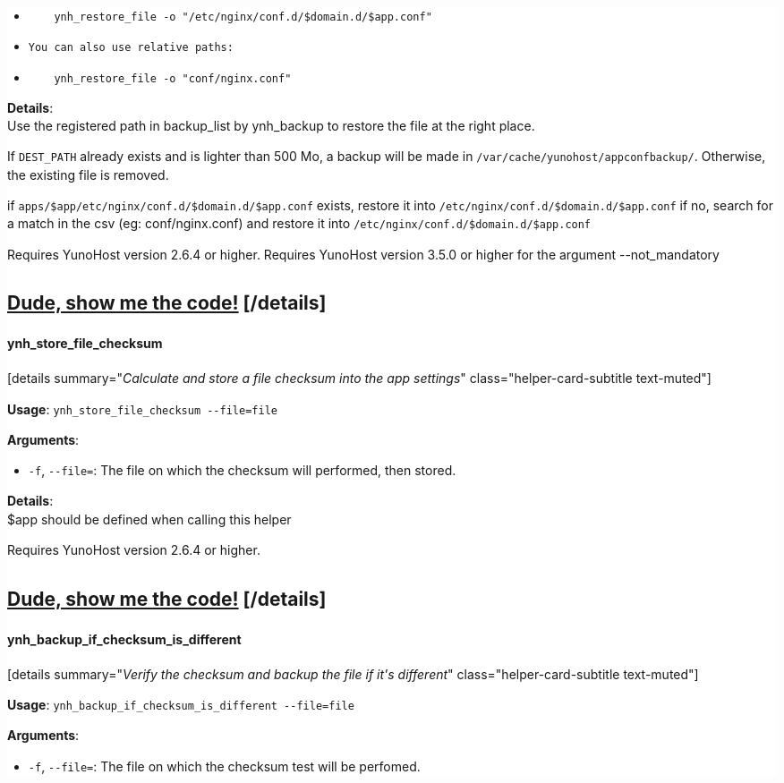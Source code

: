         
- `    ynh_restore_file -o "/etc/nginx/conf.d/$domain.d/$app.conf"`
        
    
        
- `You can also use relative paths:`
        
    
        
- `    ynh_restore_file -o "conf/nginx.conf"`
        
    

**Details**:<br/>
Use the registered path in backup_list by ynh_backup to restore the file at the right place.

If `DEST_PATH` already exists and is lighter than 500 Mo, a backup will be made in
`/var/cache/yunohost/appconfbackup/`. Otherwise, the existing file is removed.

if `apps/$app/etc/nginx/conf.d/$domain.d/$app.conf` exists, restore it into
`/etc/nginx/conf.d/$domain.d/$app.conf`
if no, search for a match in the csv (eg: conf/nginx.conf) and restore it into
`/etc/nginx/conf.d/$domain.d/$app.conf`

Requires YunoHost version 2.6.4 or higher.
Requires YunoHost version 3.5.0 or higher for the argument --not_mandatory



[Dude, show me the code!](https://github.com/YunoHost/yunohost/blob/e1569f962bce6405b913f5713a49a65ad258a34a/helpers/backup#L238)
[/details]
----------------

#### ynh_store_file_checksum
[details summary="<i>Calculate and store a file checksum into the app settings</i>" class="helper-card-subtitle text-muted"]

**Usage**: `ynh_store_file_checksum --file=file`

**Arguments**:
- `-f`, `--file=`: The file on which the checksum will performed, then stored.

**Details**:<br/>
$app should be defined when calling this helper

Requires YunoHost version 2.6.4 or higher.



[Dude, show me the code!](https://github.com/YunoHost/yunohost/blob/e1569f962bce6405b913f5713a49a65ad258a34a/helpers/backup#L306)
[/details]
----------------

#### ynh_backup_if_checksum_is_different
[details summary="<i>Verify the checksum and backup the file if it's different</i>" class="helper-card-subtitle text-muted"]

**Usage**: `ynh_backup_if_checksum_is_different --file=file`

**Arguments**:
- `-f`, `--file=`: The file on which the checksum test will be perfomed.

